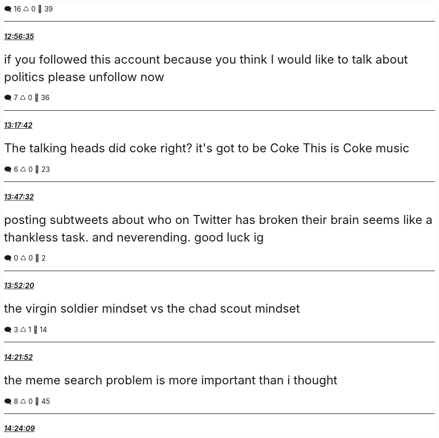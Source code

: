 
🗨️ 16 ♺ 0 🤍  39   

---
    
#### <a href = "https://twitter.com/deepfates/status/1403788337698144256">*12:56:35*</a>

<font size="5">if you followed this account because you think I would like to talk about politics please unfollow now</font>



🗨️ 7 ♺ 0 🤍  36   

---
    
#### <a href = "https://twitter.com/deepfates/status/1403793650111324162">*13:17:42*</a>

<font size="5">The talking heads did coke right? it's got to be Coke This is Coke music</font>



🗨️ 6 ♺ 0 🤍  23   

---
    
#### <a href = "https://twitter.com/deepfates/status/1403801160444694528">*13:47:32*</a>

<font size="5">posting subtweets about who on Twitter has broken their brain seems like a thankless task. and neverending.   good luck ig</font>



🗨️ 0 ♺ 0 🤍  2   

---
    
#### <a href = "https://twitter.com/deepfates/status/1403802367376515075">*13:52:20*</a>

<font size="5">the virgin soldier mindset vs the chad scout mindset</font>



🗨️ 3 ♺ 1 🤍  14   

---
    
#### <a href = "https://twitter.com/deepfates/status/1403809800656461824">*14:21:52*</a>

<font size="5">the meme search problem is more important than i thought</font>



🗨️ 8 ♺ 0 🤍  45   

---
    
#### <a href = "https://twitter.com/deepfates/status/1403810376211439624">*14:24:09*</a>
